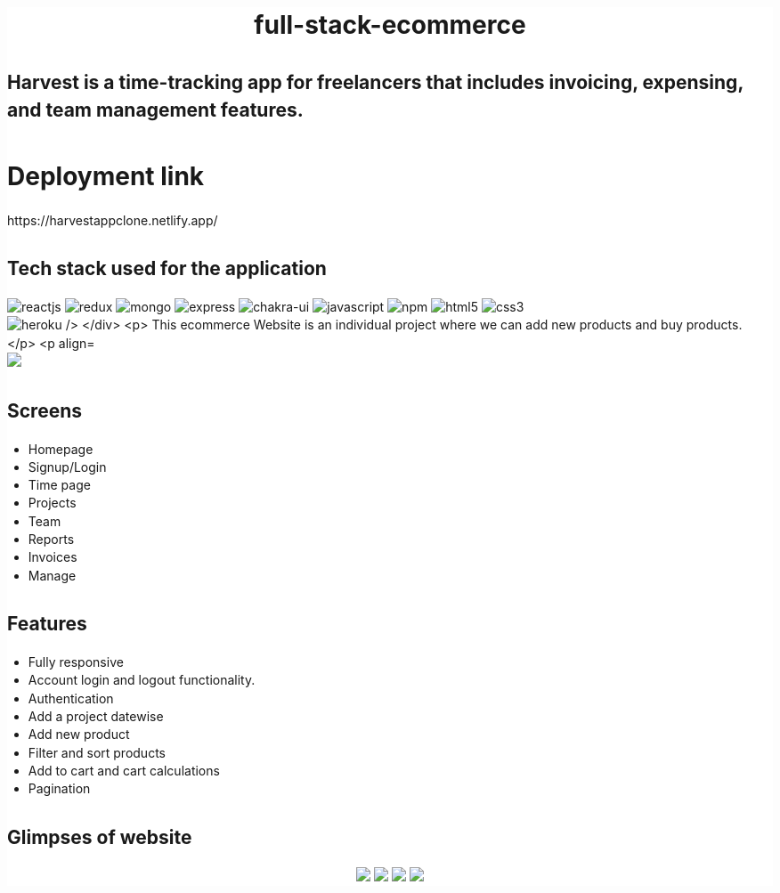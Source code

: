 
<h1 align="center"> full-stack-ecommerce</h1>
<h2>Harvest is a time-tracking app for freelancers that includes invoicing, expensing, and team management features.   </h2>
<div>
<h1>Deployment link</h1>
https://harvestappclone.netlify.app/
</div>
<h2>Tech stack used for the application</h2>
<div>
  <img src="https://img.shields.io/badge/React-20232A?style=for-the-badge&logo=react&logoColor=61DAFB" alt="reactjs" />
    <img src="https://img.shields.io/badge/Redux-593D88?style=for-the-badge&logo=redux&logoColor=white" alt="redux" />
    <img src="https://img.shields.io/badge/MongoDB-4EA94B?style=for-the-badge&logo=mongodb&logoColor=white" alt="mongo" />
    <img src="https://img.shields.io/badge/Express.js-404D59?style=for-the-badge" alt="express" />
    <img src="https://img.shields.io/badge/Chakra%20UI-3bc7bd?style=for-the-badge&logo=chakraui&logoColor=white" alt="chakra-ui" />
    <img src="https://img.shields.io/badge/JavaScript-323330?style=for-the-badge&logo=javascript&logoColor=F7DF1E" alt="javascript" />
        <img src="https://img.shields.io/badge/npm-CB3837?style=for-the-badge&logo=npm&logoColor=white" alt="npm" />
            <img src="https://img.shields.io/badge/HTML5-E34F26?style=for-the-badge&logo=html5&logoColor=white" alt="html5" />
    <img src="https://img.shields.io/badge/CSS3-1572B6?style=for-the-badge&logo=css3&logoColor=white" alt="css3" />
    <img src="https://img.shields.io/badge/Heroku-430098?style=for-the-badge&logo=heroku&logoColor=white" alt="heroku />
</div>
<p>
This ecommerce Website is an individual project where we can add new products and buy products.
</p>
<p align="center">
<img src="https://user-images.githubusercontent.com/101388961/196045693-c845f580-6805-41c1-be41-8e05e3d53231.png" />
<p>
<h2> Screens </h2>
<ul>
<li>Homepage</li>
<li>Signup/Login</li>
<li>Time page</li>
<li>Projects</li>
<li>Team</li>
<li>Reports</li>
<li>Invoices</li>
<li>Manage</li>
</ul>
<h2> Features </h2>
<ul>
<li>Fully responsive</li>
<li>Account login and logout functionality.</li>
<li>Authentication </li>
<li>Add a project datewise</li>
<li>Add new product</li>
<li>Filter and sort products</li>
<li>Add to cart and cart calculations</li>
<li>Pagination</li>
</ul>
<h2>Glimpses of website</h2>
<p align="center">
<img src="https://user-images.githubusercontent.com/101388961/196046180-528f160f-98e8-487f-bb61-b07503f55ed8.png"  width=400 />
<img src="https://user-images.githubusercontent.com/101388961/196045726-0cd43b82-a98b-44e3-8381-6597ba484f40.png"  width=400 />
<img src="https://user-images.githubusercontent.com/101388961/196045699-1bd08b05-b573-4973-8dc5-96c317f0037c.png" width=400 />
<img src="https://user-images.githubusercontent.com/101388961/196045704-e6645949-a195-41a5-a11c-4fb42123de86.png" width=400  />